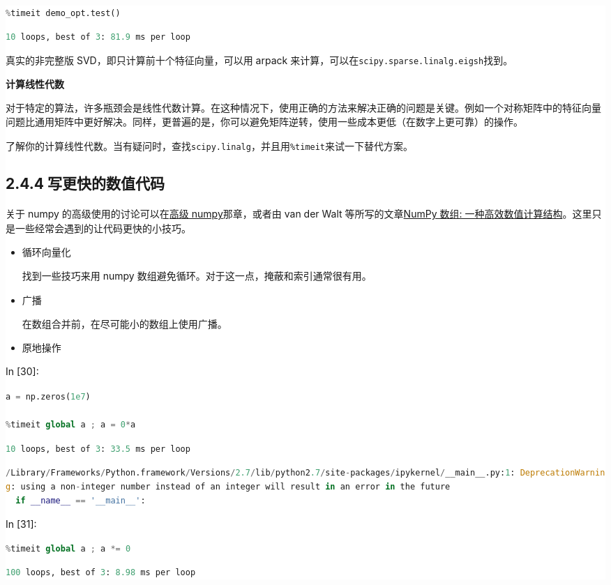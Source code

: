 ```py
%timeit demo_opt.test() 
```

```py
10 loops, best of 3: 81.9 ms per loop 
```

真实的非完整版 SVD，即只计算前十个特征向量，可以用 arpack 来计算，可以在`scipy.sparse.linalg.eigsh`找到。

**计算线性代数**

对于特定的算法，许多瓶颈会是线性代数计算。在这种情况下，使用正确的方法来解决正确的问题是关键。例如一个对称矩阵中的特征向量问题比通用矩阵中更好解决。同样，更普遍的是，你可以避免矩阵逆转，使用一些成本更低（在数字上更可靠）的操作。

了解你的计算线性代数。当有疑问时，查找`scipy.linalg`，并且用`%timeit`来试一下替代方案。

## 2.4.4 写更快的数值代码

关于 numpy 的高级使用的讨论可以在[高级 numpy](http://scipy-lectures.github.io/advanced/advanced_numpy/index.html#advanced-numpy)那章，或者由 van der Walt 等所写的文章[NumPy 数组: 一种高效数值计算结构](http://hal.inria.fr/inria-00564007/en)。这里只是一些经常会遇到的让代码更快的小技巧。

*   循环向量化

    找到一些技巧来用 numpy 数组避免循环。对于这一点，掩蔽和索引通常很有用。

*   广播

    在数组合并前，在尽可能小的数组上使用广播。

*   原地操作

In [30]:

```py
a = np.zeros(1e7)

%timeit global a ; a = 0*a 
```

```py
10 loops, best of 3: 33.5 ms per loop 
```

```py
/Library/Frameworks/Python.framework/Versions/2.7/lib/python2.7/site-packages/ipykernel/__main__.py:1: DeprecationWarning: using a non-integer number instead of an integer will result in an error in the future
  if __name__ == '__main__': 
```

In [31]:

```py
%timeit global a ; a *= 0 
```

```py
100 loops, best of 3: 8.98 ms per loop 
```
